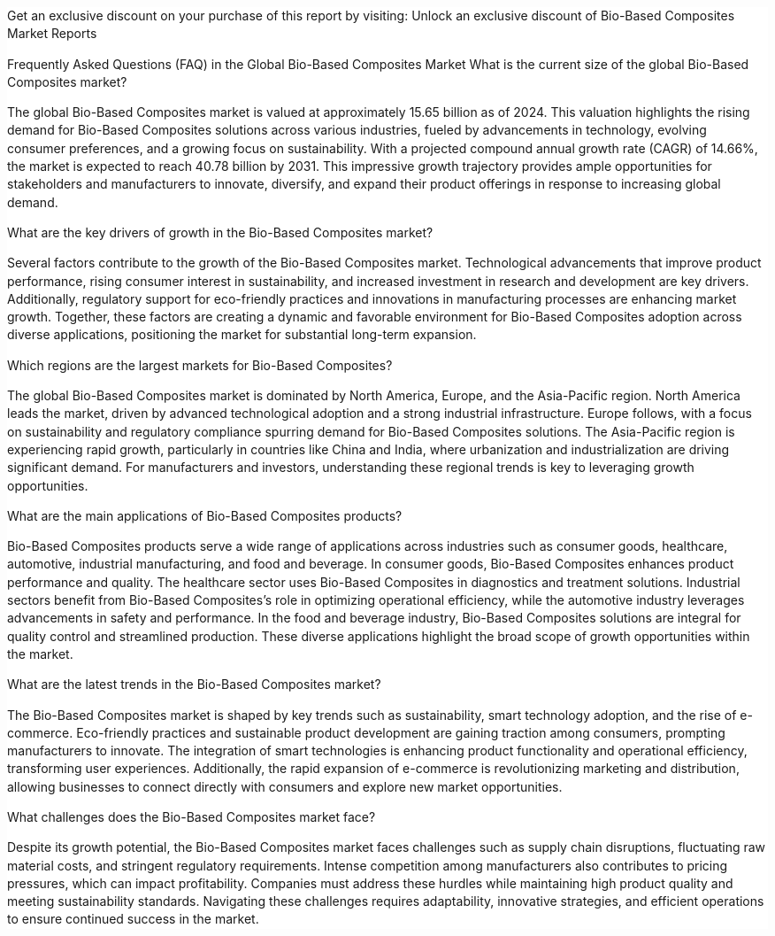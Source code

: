 Get an exclusive discount on your purchase of this report by visiting: Unlock an exclusive discount of Bio-Based Composites Market Reports 

Frequently Asked Questions (FAQ) in the Global Bio-Based Composites Market
What is the current size of the global Bio-Based Composites market?

The global Bio-Based Composites market is valued at approximately 15.65 billion as of 2024. This valuation highlights the rising demand for Bio-Based Composites solutions across various industries, fueled by advancements in technology, evolving consumer preferences, and a growing focus on sustainability. With a projected compound annual growth rate (CAGR) of 14.66%, the market is expected to reach 40.78 billion by 2031. This impressive growth trajectory provides ample opportunities for stakeholders and manufacturers to innovate, diversify, and expand their product offerings in response to increasing global demand.

What are the key drivers of growth in the Bio-Based Composites market?

Several factors contribute to the growth of the Bio-Based Composites market. Technological advancements that improve product performance, rising consumer interest in sustainability, and increased investment in research and development are key drivers. Additionally, regulatory support for eco-friendly practices and innovations in manufacturing processes are enhancing market growth. Together, these factors are creating a dynamic and favorable environment for Bio-Based Composites adoption across diverse applications, positioning the market for substantial long-term expansion.

Which regions are the largest markets for Bio-Based Composites?

The global Bio-Based Composites market is dominated by North America, Europe, and the Asia-Pacific region. North America leads the market, driven by advanced technological adoption and a strong industrial infrastructure. Europe follows, with a focus on sustainability and regulatory compliance spurring demand for Bio-Based Composites solutions. The Asia-Pacific region is experiencing rapid growth, particularly in countries like China and India, where urbanization and industrialization are driving significant demand. For manufacturers and investors, understanding these regional trends is key to leveraging growth opportunities.

What are the main applications of Bio-Based Composites products?

Bio-Based Composites products serve a wide range of applications across industries such as consumer goods, healthcare, automotive, industrial manufacturing, and food and beverage. In consumer goods, Bio-Based Composites enhances product performance and quality. The healthcare sector uses Bio-Based Composites in diagnostics and treatment solutions. Industrial sectors benefit from Bio-Based Composites’s role in optimizing operational efficiency, while the automotive industry leverages advancements in safety and performance. In the food and beverage industry, Bio-Based Composites solutions are integral for quality control and streamlined production. These diverse applications highlight the broad scope of growth opportunities within the market.

What are the latest trends in the Bio-Based Composites market?

The Bio-Based Composites market is shaped by key trends such as sustainability, smart technology adoption, and the rise of e-commerce. Eco-friendly practices and sustainable product development are gaining traction among consumers, prompting manufacturers to innovate. The integration of smart technologies is enhancing product functionality and operational efficiency, transforming user experiences. Additionally, the rapid expansion of e-commerce is revolutionizing marketing and distribution, allowing businesses to connect directly with consumers and explore new market opportunities.

What challenges does the Bio-Based Composites market face?

Despite its growth potential, the Bio-Based Composites market faces challenges such as supply chain disruptions, fluctuating raw material costs, and stringent regulatory requirements. Intense competition among manufacturers also contributes to pricing pressures, which can impact profitability. Companies must address these hurdles while maintaining high product quality and meeting sustainability standards. Navigating these challenges requires adaptability, innovative strategies, and efficient operations to ensure continued success in the market.

